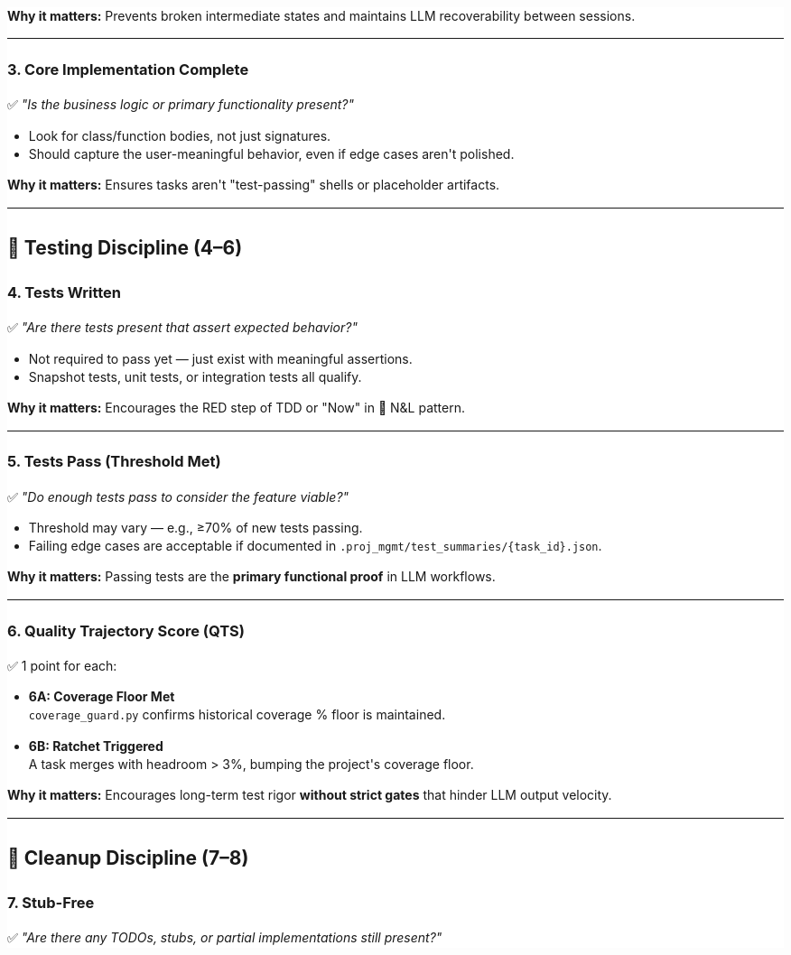 **Why it matters:** Prevents broken intermediate states and maintains LLM recoverability between sessions.

---

### 3. Core Implementation Complete
✅ *"Is the business logic or primary functionality present?"*

- Look for class/function bodies, not just signatures.
- Should capture the user-meaningful behavior, even if edge cases aren't polished.

**Why it matters:** Ensures tasks aren't "test-passing" shells or placeholder artifacts.

---

## 🧪 Testing Discipline (4–6)

### 4. Tests Written
✅ *"Are there tests present that assert expected behavior?"*

- Not required to pass yet — just exist with meaningful assertions.
- Snapshot tests, unit tests, or integration tests all qualify.

**Why it matters:** Encourages the RED step of TDD or "Now" in 🍬 N&L pattern.

---

### 5. Tests Pass (Threshold Met)
✅ *"Do enough tests pass to consider the feature viable?"*

- Threshold may vary — e.g., ≥70% of new tests passing.
- Failing edge cases are acceptable if documented in `.proj_mgmt/test_summaries/{task_id}.json`.

**Why it matters:** Passing tests are the **primary functional proof** in LLM workflows.

---

### 6. Quality Trajectory Score (QTS)
✅ 1 point for each:

- **6A: Coverage Floor Met**  
  `coverage_guard.py` confirms historical coverage % floor is maintained.

- **6B: Ratchet Triggered**  
  A task merges with headroom > 3%, bumping the project's coverage floor.

**Why it matters:** Encourages long-term test rigor **without strict gates** that hinder LLM output velocity.

---

## 🧹 Cleanup Discipline (7–8)

### 7. Stub-Free
✅ *"Are there any TODOs, stubs, or partial implementations still present?"*
